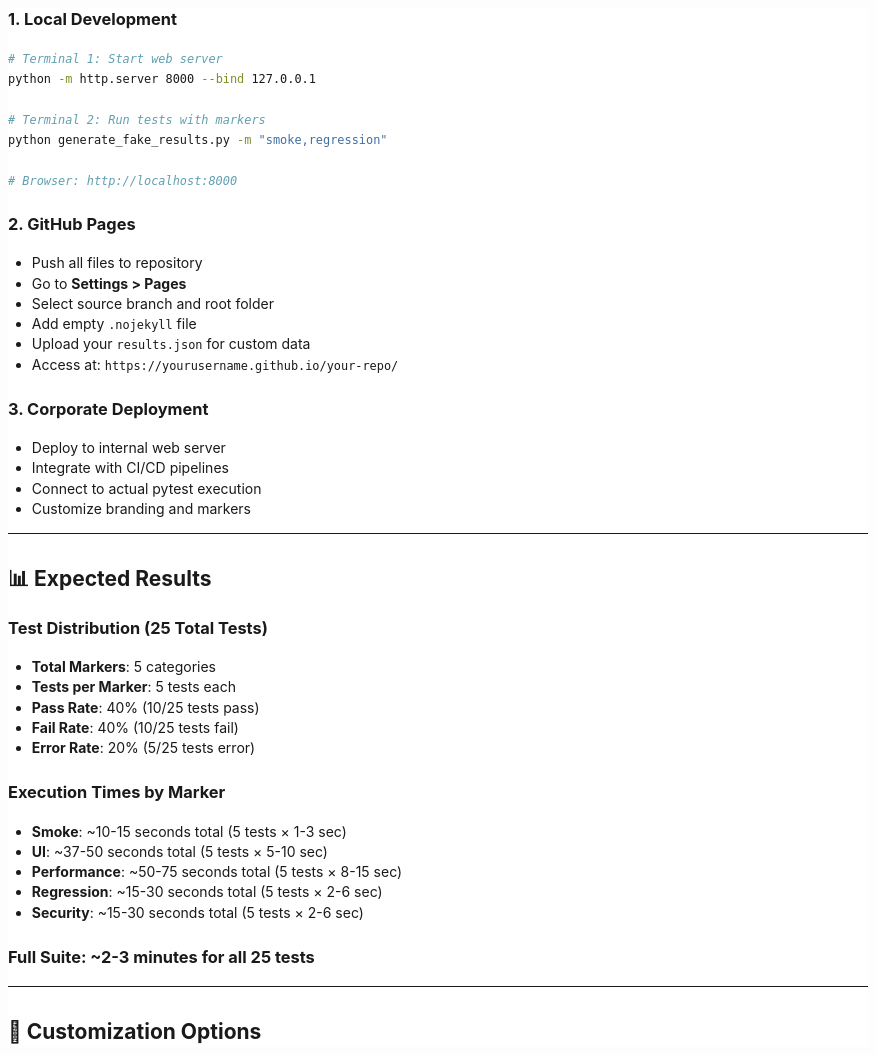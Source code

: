 ### **1. Local Development**
```bash
# Terminal 1: Start web server
python -m http.server 8000 --bind 127.0.0.1

# Terminal 2: Run tests with markers
python generate_fake_results.py -m "smoke,regression"

# Browser: http://localhost:8000
```

### **2. GitHub Pages**
- Push all files to repository
- Go to **Settings > Pages**
- Select source branch and root folder
- Add empty `.nojekyll` file
- Upload your `results.json` for custom data
- Access at: `https://yourusername.github.io/your-repo/`

### **3. Corporate Deployment**
- Deploy to internal web server
- Integrate with CI/CD pipelines
- Connect to actual pytest execution
- Customize branding and markers

---

## 📊 Expected Results

### **Test Distribution (25 Total Tests)**
- **Total Markers**: 5 categories
- **Tests per Marker**: 5 tests each
- **Pass Rate**: 40% (10/25 tests pass)
- **Fail Rate**: 40% (10/25 tests fail)  
- **Error Rate**: 20% (5/25 tests error)

### **Execution Times by Marker**
- **Smoke**: ~10-15 seconds total (5 tests × 1-3 sec)
- **UI**: ~37-50 seconds total (5 tests × 5-10 sec)  
- **Performance**: ~50-75 seconds total (5 tests × 8-15 sec)
- **Regression**: ~15-30 seconds total (5 tests × 2-6 sec)
- **Security**: ~15-30 seconds total (5 tests × 2-6 sec)

### **Full Suite**: ~2-3 minutes for all 25 tests

---

## 🎨 Customization Options
